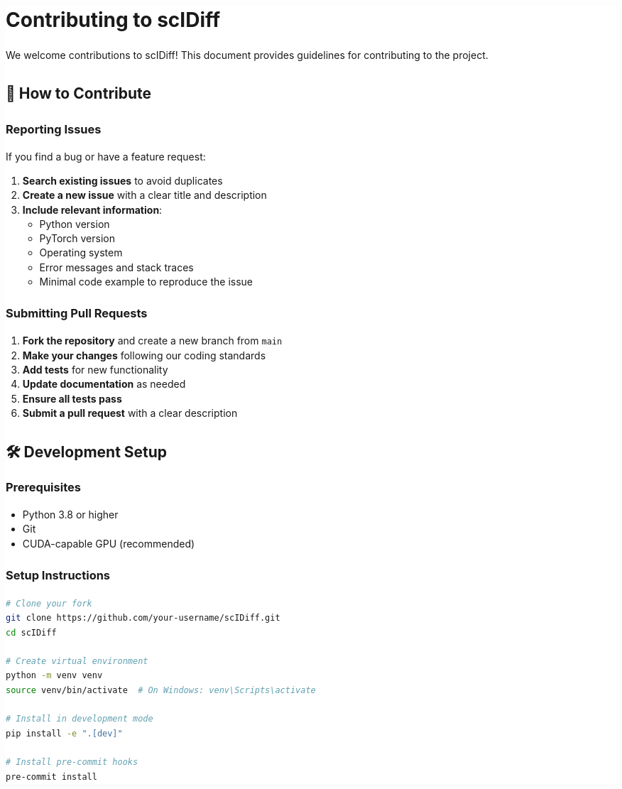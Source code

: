 # Contributing to scIDiff

We welcome contributions to scIDiff! This document provides guidelines for contributing to the project.

## 🤝 How to Contribute

### Reporting Issues

If you find a bug or have a feature request:

1. **Search existing issues** to avoid duplicates
2. **Create a new issue** with a clear title and description
3. **Include relevant information**:
   - Python version
   - PyTorch version
   - Operating system
   - Error messages and stack traces
   - Minimal code example to reproduce the issue

### Submitting Pull Requests

1. **Fork the repository** and create a new branch from `main`
2. **Make your changes** following our coding standards
3. **Add tests** for new functionality
4. **Update documentation** as needed
5. **Ensure all tests pass**
6. **Submit a pull request** with a clear description

## 🛠️ Development Setup

### Prerequisites

- Python 3.8 or higher
- Git
- CUDA-capable GPU (recommended)

### Setup Instructions

```bash
# Clone your fork
git clone https://github.com/your-username/scIDiff.git
cd scIDiff

# Create virtual environment
python -m venv venv
source venv/bin/activate  # On Windows: venv\Scripts\activate

# Install in development mode
pip install -e ".[dev]"

# Install pre-commit hooks
pre-commit install
```
